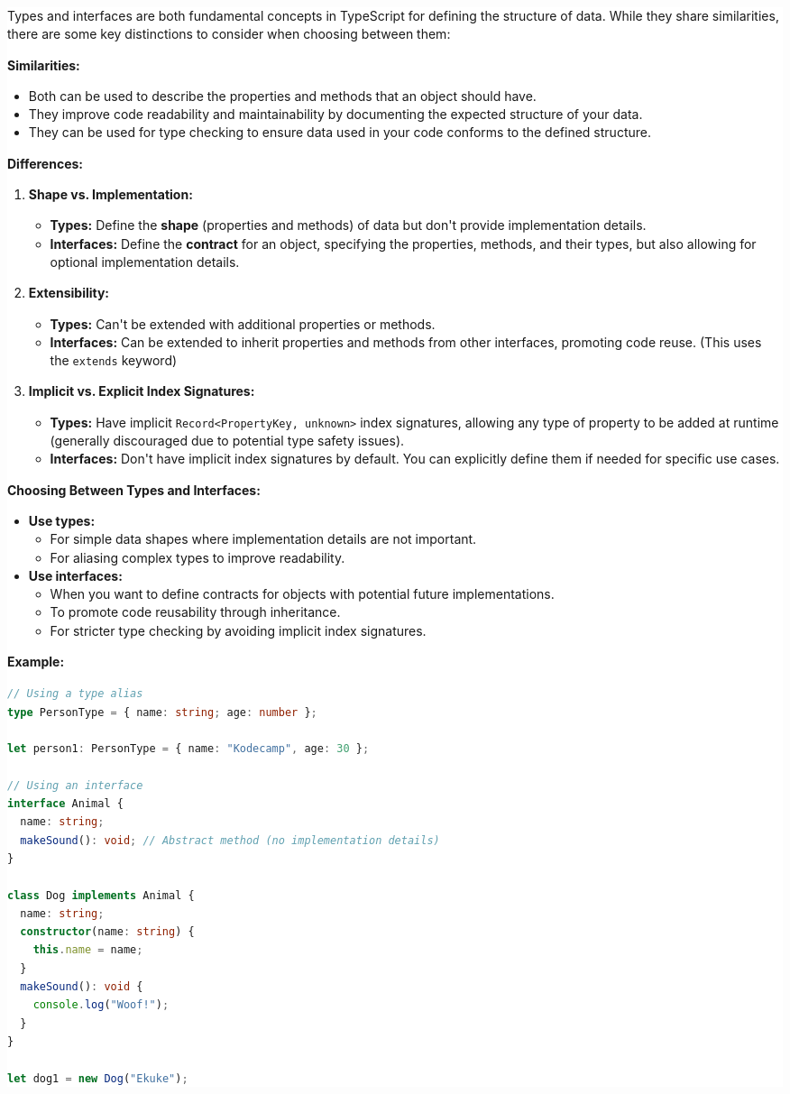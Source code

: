 Types and interfaces are both fundamental concepts in TypeScript for defining the structure of data. While they share similarities, there are some key distinctions to consider when choosing between them:

**Similarities:**

- Both can be used to describe the properties and methods that an object should have.
- They improve code readability and maintainability by documenting the expected structure of your data.
- They can be used for type checking to ensure data used in your code conforms to the defined structure.

**Differences:**

1. **Shape vs. Implementation:**

   - **Types:** Define the **shape** (properties and methods) of data but don't provide implementation details.
   - **Interfaces:** Define the **contract** for an object, specifying the properties, methods, and their types, but also allowing for optional implementation details.

2. **Extensibility:**

   - **Types:** Can't be extended with additional properties or methods.
   - **Interfaces:** Can be extended to inherit properties and methods from other interfaces, promoting code reuse. (This uses the `extends` keyword)

3. **Implicit vs. Explicit Index Signatures:**
   - **Types:** Have implicit `Record<PropertyKey, unknown>` index signatures, allowing any type of property to be added at runtime (generally discouraged due to potential type safety issues).
   - **Interfaces:** Don't have implicit index signatures by default. You can explicitly define them if needed for specific use cases.

**Choosing Between Types and Interfaces:**

- **Use types:**
  - For simple data shapes where implementation details are not important.
  - For aliasing complex types to improve readability.
- **Use interfaces:**
  - When you want to define contracts for objects with potential future implementations.
  - To promote code reusability through inheritance.
  - For stricter type checking by avoiding implicit index signatures.

**Example:**

```typescript
// Using a type alias
type PersonType = { name: string; age: number };

let person1: PersonType = { name: "Kodecamp", age: 30 };

// Using an interface
interface Animal {
  name: string;
  makeSound(): void; // Abstract method (no implementation details)
}

class Dog implements Animal {
  name: string;
  constructor(name: string) {
    this.name = name;
  }
  makeSound(): void {
    console.log("Woof!");
  }
}

let dog1 = new Dog("Ekuke");
```
